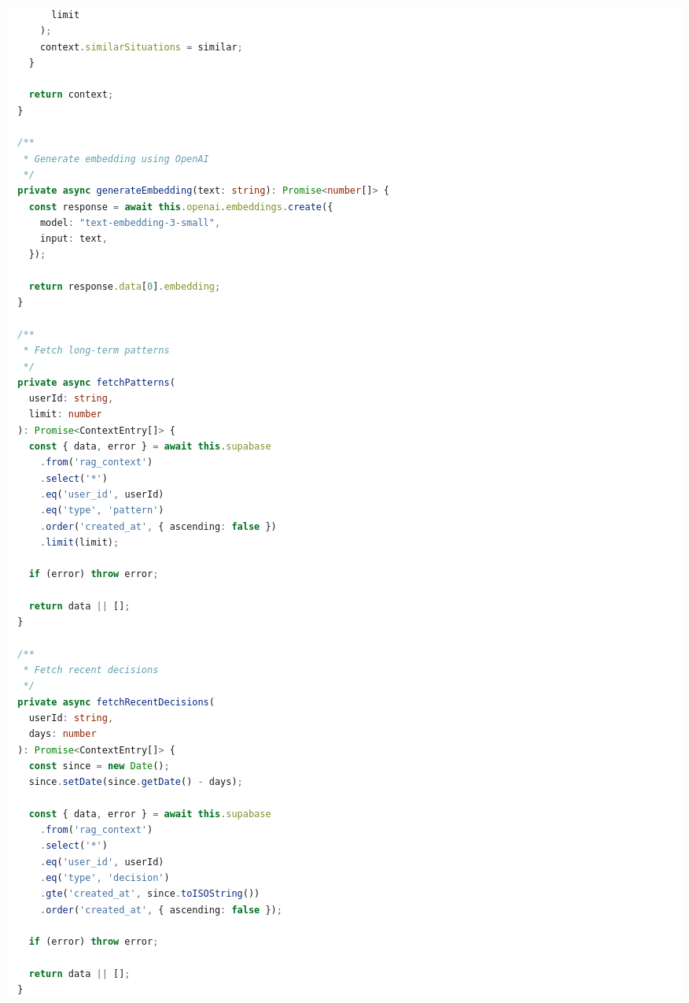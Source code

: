 ```typescript
        limit
      );
      context.similarSituations = similar;
    }

    return context;
  }

  /**
   * Generate embedding using OpenAI
   */
  private async generateEmbedding(text: string): Promise<number[]> {
    const response = await this.openai.embeddings.create({
      model: "text-embedding-3-small",
      input: text,
    });
    
    return response.data[0].embedding;
  }

  /**
   * Fetch long-term patterns
   */
  private async fetchPatterns(
    userId: string,
    limit: number
  ): Promise<ContextEntry[]> {
    const { data, error } = await this.supabase
      .from('rag_context')
      .select('*')
      .eq('user_id', userId)
      .eq('type', 'pattern')
      .order('created_at', { ascending: false })
      .limit(limit);

    if (error) throw error;
    
    return data || [];
  }

  /**
   * Fetch recent decisions
   */
  private async fetchRecentDecisions(
    userId: string,
    days: number
  ): Promise<ContextEntry[]> {
    const since = new Date();
    since.setDate(since.getDate() - days);

    const { data, error } = await this.supabase
      .from('rag_context')
      .select('*')
      .eq('user_id', userId)
      .eq('type', 'decision')
      .gte('created_at', since.toISOString())
      .order('created_at', { ascending: false });

    if (error) throw error;
    
    return data || [];
  }

```